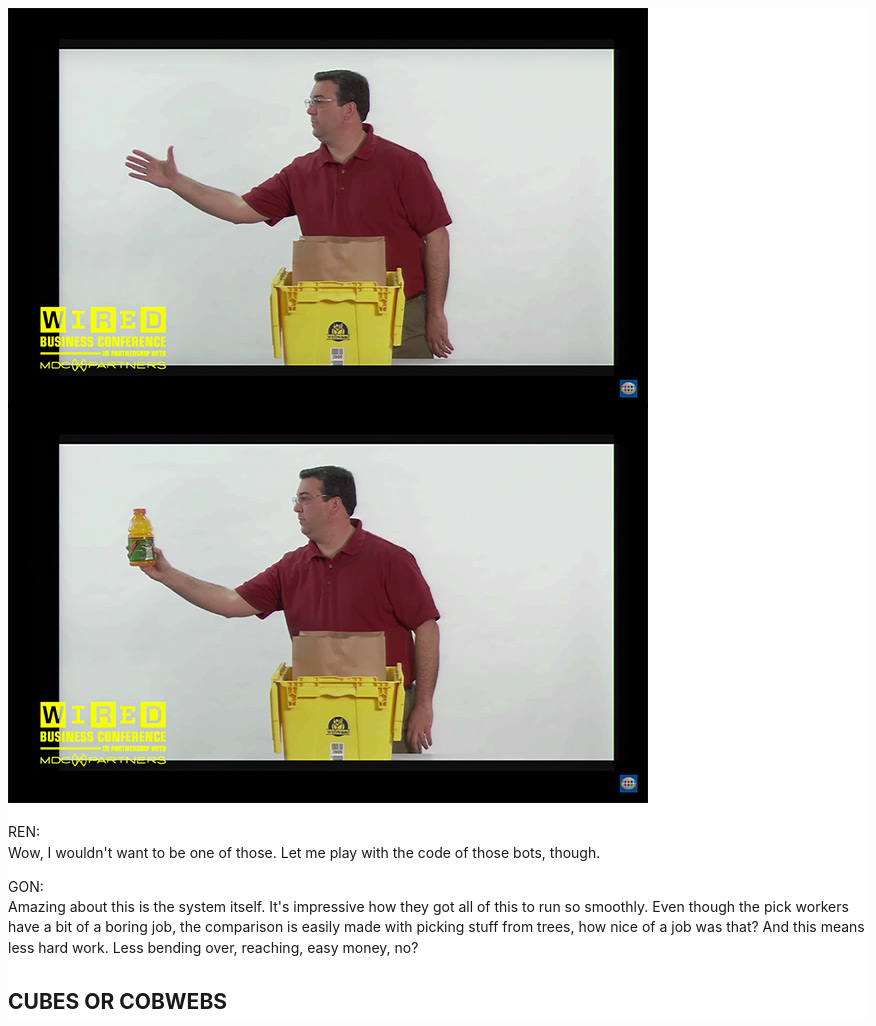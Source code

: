 ![In this image, the effect of the robotic system on the job of an Amazon pick worker is shown. Effectively, the employee only has to reach an arm out, and the robot has brought the item ready for retrieval.](img/amazon-picker.jpg)

REN:  
Wow, I wouldn't want to be one of those. Let me play with the code of those bots, though.

GON:  
Amazing about this is the system itself. It's impressive how they got all of this to run so smoothly. Even though the pick workers have a bit of a boring job, the comparison is easily made with picking stuff from trees, how nice of a job was that? And this means less hard work. Less bending over, reaching, easy money, no? 

## CUBES OR COBWEBS
